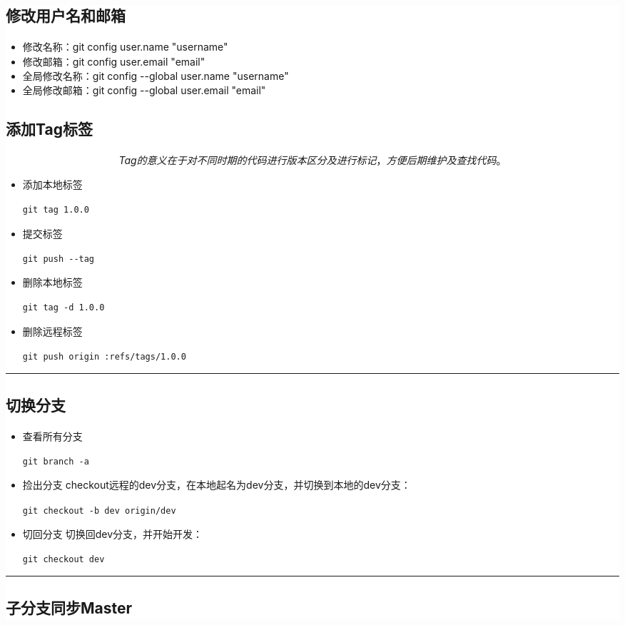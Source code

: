 ## 修改用户名和邮箱

- 修改名称：git config user.name "username"
- 修改邮箱：git config user.email "email"
- 全局修改名称：git config --global user.name "username"
- 全局修改邮箱：git config --global user.email "email"

## 添加Tag标签

$$ Tag的意义在于对不同时期的代码进行版本区分及进行标记，方便后期维护及查找代码。 $$

- 添加本地标签

  ```
  git tag 1.0.0
  ```

- 提交标签

  ```
  git push --tag
  ```

- 删除本地标签

  ```
  git tag -d 1.0.0
  ```

- 删除远程标签

  ```
  git push origin :refs/tags/1.0.0
  ```

------

## 切换分支

- 查看所有分支

  ```
  git branch -a	
  ```

- 捡出分支 checkout远程的dev分支，在本地起名为dev分支，并切换到本地的dev分支：

  ```
  git checkout -b dev origin/dev
  ```

- 切回分支 切换回dev分支，并开始开发：

  ```
  git checkout dev
  ```

------

## 子分支同步Master
